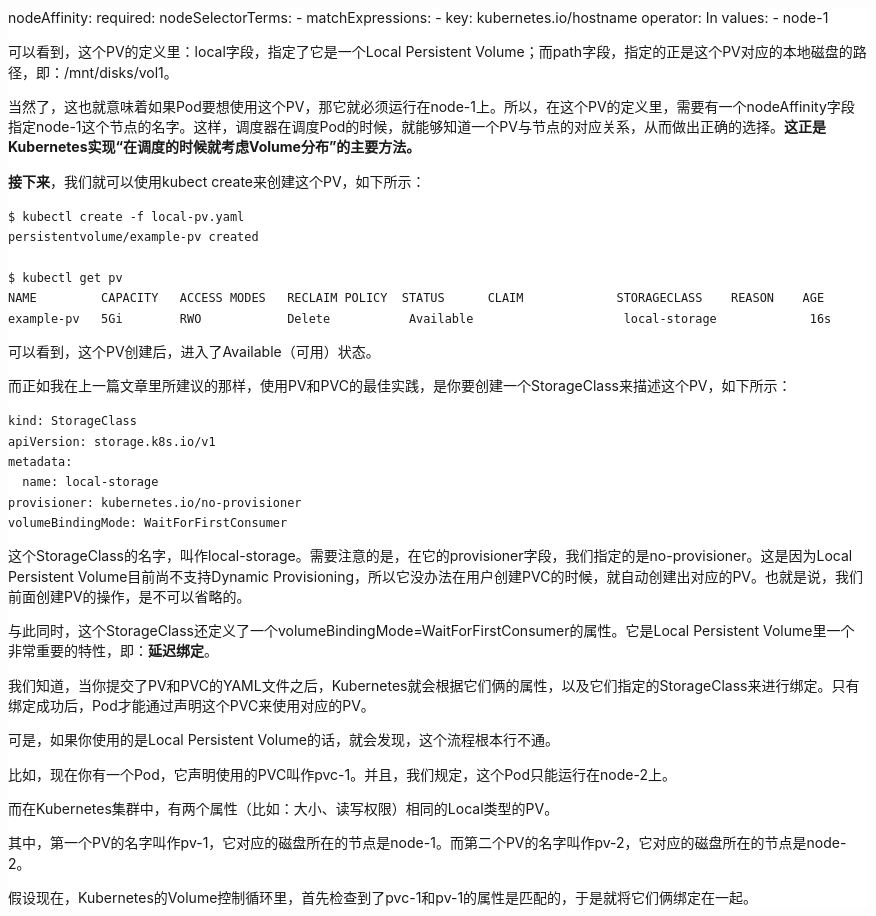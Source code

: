   nodeAffinity:
    required:
      nodeSelectorTerms:
      - matchExpressions:
        - key: kubernetes.io/hostname
          operator: In
          values:
          - node-1
</code></pre>

<p>可以看到，这个PV的定义里：local字段，指定了它是一个Local Persistent Volume；而path字段，指定的正是这个PV对应的本地磁盘的路径，即：/mnt/disks/vol1。</p>

<p>当然了，这也就意味着如果Pod要想使用这个PV，那它就必须运行在node-1上。所以，在这个PV的定义里，需要有一个nodeAffinity字段指定node-1这个节点的名字。这样，调度器在调度Pod的时候，就能够知道一个PV与节点的对应关系，从而做出正确的选择。<strong>这正是Kubernetes实现“在调度的时候就考虑Volume分布”的主要方法。</strong></p>

<p><strong>接下来</strong>，我们就可以使用kubect create来创建这个PV，如下所示：</p>

<pre><code>$ kubectl create -f local-pv.yaml 
persistentvolume/example-pv created

$ kubectl get pv
NAME         CAPACITY   ACCESS MODES   RECLAIM POLICY  STATUS      CLAIM             STORAGECLASS    REASON    AGE
example-pv   5Gi        RWO            Delete           Available                     local-storage             16s
</code></pre>

<p>可以看到，这个PV创建后，进入了Available（可用）状态。</p>

<p>而正如我在上一篇文章里所建议的那样，使用PV和PVC的最佳实践，是你要创建一个StorageClass来描述这个PV，如下所示：</p>

<pre><code>kind: StorageClass
apiVersion: storage.k8s.io/v1
metadata:
  name: local-storage
provisioner: kubernetes.io/no-provisioner
volumeBindingMode: WaitForFirstConsumer
</code></pre>

<p>这个StorageClass的名字，叫作local-storage。需要注意的是，在它的provisioner字段，我们指定的是no-provisioner。这是因为Local Persistent Volume目前尚不支持Dynamic Provisioning，所以它没办法在用户创建PVC的时候，就自动创建出对应的PV。也就是说，我们前面创建PV的操作，是不可以省略的。</p>

<p>与此同时，这个StorageClass还定义了一个volumeBindingMode=WaitForFirstConsumer的属性。它是Local Persistent Volume里一个非常重要的特性，即：<strong>延迟绑定</strong>。</p>

<p>我们知道，当你提交了PV和PVC的YAML文件之后，Kubernetes就会根据它们俩的属性，以及它们指定的StorageClass来进行绑定。只有绑定成功后，Pod才能通过声明这个PVC来使用对应的PV。</p>

<p>可是，如果你使用的是Local Persistent Volume的话，就会发现，这个流程根本行不通。</p>

<p>比如，现在你有一个Pod，它声明使用的PVC叫作pvc-1。并且，我们规定，这个Pod只能运行在node-2上。</p>

<p>而在Kubernetes集群中，有两个属性（比如：大小、读写权限）相同的Local类型的PV。</p>

<p>其中，第一个PV的名字叫作pv-1，它对应的磁盘所在的节点是node-1。而第二个PV的名字叫作pv-2，它对应的磁盘所在的节点是node-2。</p>

<p>假设现在，Kubernetes的Volume控制循环里，首先检查到了pvc-1和pv-1的属性是匹配的，于是就将它们俩绑定在一起。</p>
